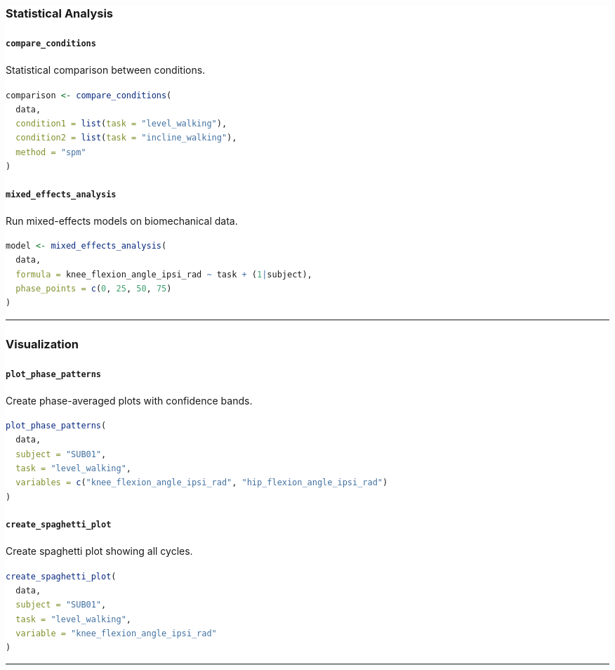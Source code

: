 
### Statistical Analysis

#### `compare_conditions`
Statistical comparison between conditions.

```r
comparison <- compare_conditions(
  data, 
  condition1 = list(task = "level_walking"),
  condition2 = list(task = "incline_walking"),
  method = "spm"
)
```

#### `mixed_effects_analysis`
Run mixed-effects models on biomechanical data.

```r
model <- mixed_effects_analysis(
  data,
  formula = knee_flexion_angle_ipsi_rad ~ task + (1|subject),
  phase_points = c(0, 25, 50, 75)
)
```

---

### Visualization

#### `plot_phase_patterns`
Create phase-averaged plots with confidence bands.

```r
plot_phase_patterns(
  data, 
  subject = "SUB01", 
  task = "level_walking",
  variables = c("knee_flexion_angle_ipsi_rad", "hip_flexion_angle_ipsi_rad")
)
```

#### `create_spaghetti_plot`
Create spaghetti plot showing all cycles.

```r
create_spaghetti_plot(
  data,
  subject = "SUB01",
  task = "level_walking",
  variable = "knee_flexion_angle_ipsi_rad"
)
```

---
